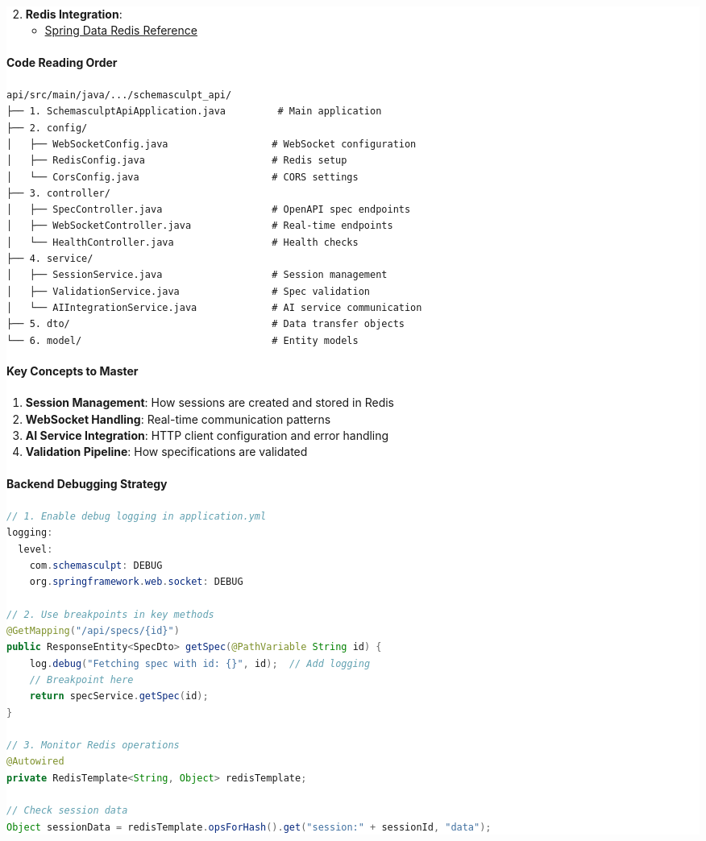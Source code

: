 2. **Redis Integration**:
   - [Spring Data Redis Reference](https://docs.spring.io/spring-data/redis/docs/current/reference/html/)

#### Code Reading Order
```
api/src/main/java/.../schemasculpt_api/
├── 1. SchemasculptApiApplication.java         # Main application
├── 2. config/
│   ├── WebSocketConfig.java                  # WebSocket configuration
│   ├── RedisConfig.java                      # Redis setup
│   └── CorsConfig.java                       # CORS settings
├── 3. controller/
│   ├── SpecController.java                   # OpenAPI spec endpoints
│   ├── WebSocketController.java              # Real-time endpoints
│   └── HealthController.java                 # Health checks
├── 4. service/
│   ├── SessionService.java                   # Session management
│   ├── ValidationService.java                # Spec validation
│   └── AIIntegrationService.java             # AI service communication
├── 5. dto/                                   # Data transfer objects
└── 6. model/                                 # Entity models
```

#### Key Concepts to Master
1. **Session Management**: How sessions are created and stored in Redis
2. **WebSocket Handling**: Real-time communication patterns
3. **AI Service Integration**: HTTP client configuration and error handling
4. **Validation Pipeline**: How specifications are validated

#### Backend Debugging Strategy
```java
// 1. Enable debug logging in application.yml
logging:
  level:
    com.schemasculpt: DEBUG
    org.springframework.web.socket: DEBUG

// 2. Use breakpoints in key methods
@GetMapping("/api/specs/{id}")
public ResponseEntity<SpecDto> getSpec(@PathVariable String id) {
    log.debug("Fetching spec with id: {}", id);  // Add logging
    // Breakpoint here
    return specService.getSpec(id);
}

// 3. Monitor Redis operations
@Autowired
private RedisTemplate<String, Object> redisTemplate;

// Check session data
Object sessionData = redisTemplate.opsForHash().get("session:" + sessionId, "data");
```
